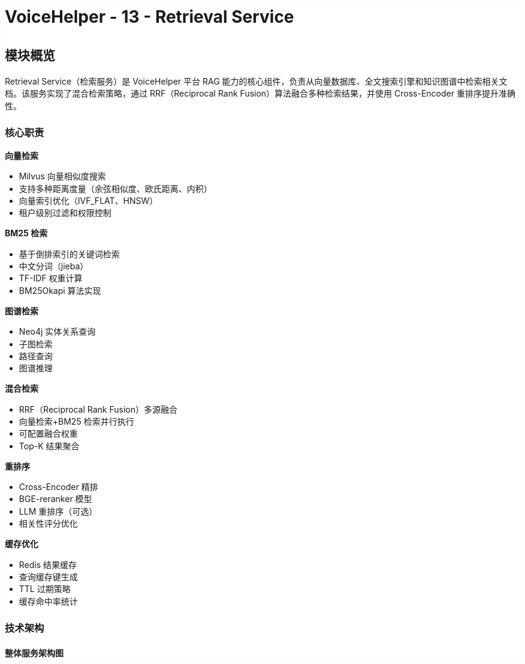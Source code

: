 # VoiceHelper - 13 - Retrieval Service

## 模块概览

Retrieval Service（检索服务）是 VoiceHelper 平台 RAG 能力的核心组件，负责从向量数据库、全文搜索引擎和知识图谱中检索相关文档。该服务实现了混合检索策略，通过 RRF（Reciprocal Rank Fusion）算法融合多种检索结果，并使用 Cross-Encoder 重排序提升准确性。

### 核心职责

**向量检索**

- Milvus 向量相似度搜索
- 支持多种距离度量（余弦相似度、欧氏距离、内积）
- 向量索引优化（IVF_FLAT、HNSW）
- 租户级别过滤和权限控制

**BM25 检索**

- 基于倒排索引的关键词检索
- 中文分词（jieba）
- TF-IDF 权重计算
- BM25Okapi 算法实现

**图谱检索**

- Neo4j 实体关系查询
- 子图检索
- 路径查询
- 图谱推理

**混合检索**

- RRF（Reciprocal Rank Fusion）多源融合
- 向量检索+BM25 检索并行执行
- 可配置融合权重
- Top-K 结果聚合

**重排序**

- Cross-Encoder 精排
- BGE-reranker 模型
- LLM 重排序（可选）
- 相关性评分优化

**缓存优化**

- Redis 结果缓存
- 查询缓存键生成
- TTL 过期策略
- 缓存命中率统计

### 技术架构

#### 整体服务架构图
